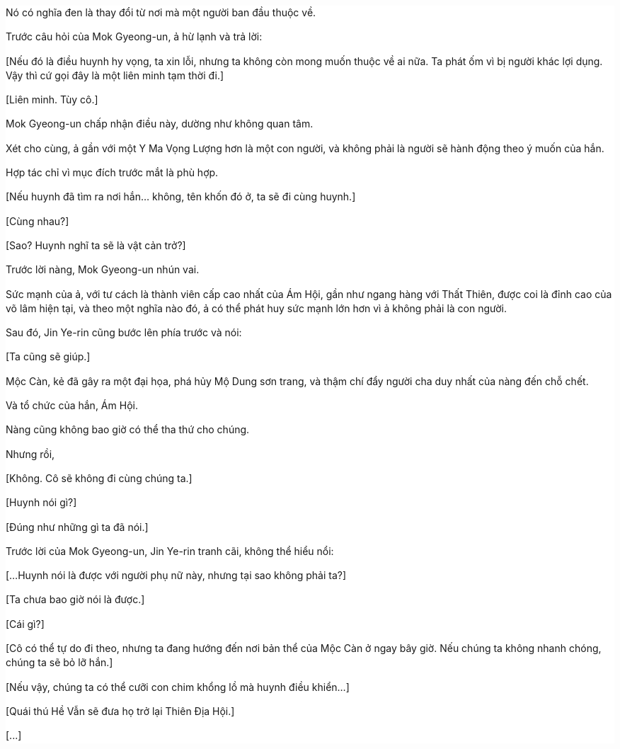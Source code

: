 Nó có nghĩa đen là thay đổi từ nơi mà một người ban đầu thuộc về.

Trước câu hỏi của Mok Gyeong-un, ả hừ lạnh và trả lời:

[Nếu đó là điều huynh hy vọng, ta xin lỗi, nhưng ta không còn mong muốn thuộc về ai nữa. Ta phát ốm vì bị người khác lợi dụng. Vậy thì cứ gọi đây là một liên minh tạm thời đi.]

[Liên minh. Tùy cô.]

Mok Gyeong-un chấp nhận điều này, dường như không quan tâm.

Xét cho cùng, ả gần với một Y Ma Vọng Lượng hơn là một con người, và không phải là người sẽ hành động theo ý muốn của hắn.

Hợp tác chỉ vì mục đích trước mắt là phù hợp.

[Nếu huynh đã tìm ra nơi hắn… không, tên khốn đó ở, ta sẽ đi cùng huynh.]

[Cùng nhau?]

[Sao? Huynh nghĩ ta sẽ là vật cản trở?]

Trước lời nàng, Mok Gyeong-un nhún vai.

Sức mạnh của ả, với tư cách là thành viên cấp cao nhất của Ám Hội, gần như ngang hàng với Thất Thiên, được coi là đỉnh cao của võ lâm hiện tại, và theo một nghĩa nào đó, ả có thể phát huy sức mạnh lớn hơn vì ả không phải là con người.

Sau đó, Jin Ye-rin cũng bước lên phía trước và nói:

[Ta cũng sẽ giúp.]

Mộc Càn, kẻ đã gây ra một đại họa, phá hủy Mộ Dung sơn trang, và thậm chí đẩy người cha duy nhất của nàng đến chỗ chết.

Và tổ chức của hắn, Ám Hội.

Nàng cũng không bao giờ có thể tha thứ cho chúng.

Nhưng rồi,

[Không. Cô sẽ không đi cùng chúng ta.]

[Huynh nói gì?]

[Đúng như những gì ta đã nói.]

Trước lời của Mok Gyeong-un, Jin Ye-rin tranh cãi, không thể hiểu nổi:

[…Huynh nói là được với người phụ nữ này, nhưng tại sao không phải ta?]

[Ta chưa bao giờ nói là được.]

[Cái gì?]

[Cô có thể tự do đi theo, nhưng ta đang hướng đến nơi bản thể của Mộc Càn ở ngay bây giờ. Nếu chúng ta không nhanh chóng, chúng ta sẽ bỏ lỡ hắn.]

[Nếu vậy, chúng ta có thể cưỡi con chim khổng lồ mà huynh điều khiển…]

[Quái thú Hề Vẫn sẽ đưa họ trở lại Thiên Địa Hội.]

[...]

